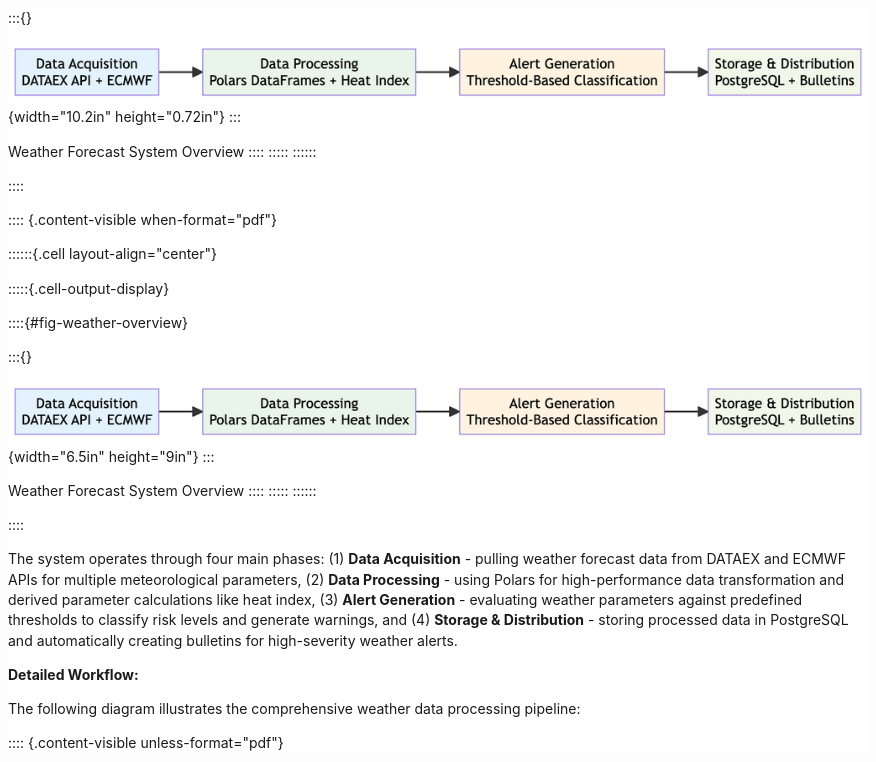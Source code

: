 :::{}

![](TECHNICAL_PROGRESS_REPORT_JAN_2025_JULY_2025_files/figure-docx/mermaid-figure-5.png){width="10.2in" height="0.72in"}
:::


Weather Forecast System Overview
::::
:::::
::::::




::::

:::: {.content-visible when-format="pdf"}




::::::{.cell layout-align="center"}

:::::{.cell-output-display}

::::{#fig-weather-overview}

:::{}

![](TECHNICAL_PROGRESS_REPORT_JAN_2025_JULY_2025_files/figure-docx/mermaid-figure-4.png){width="6.5in" height="9in"}
:::


Weather Forecast System Overview
::::
:::::
::::::




::::

The system operates through four main phases: (1) **Data Acquisition** - pulling weather forecast data from DATAEX and ECMWF APIs for multiple meteorological parameters, (2) **Data Processing** - using Polars for high-performance data transformation and derived parameter calculations like heat index, (3) **Alert Generation** - evaluating weather parameters against predefined thresholds to classify risk levels and generate warnings, and (4) **Storage & Distribution** - storing processed data in PostgreSQL and automatically creating bulletins for high-severity weather alerts.

**Detailed Workflow:**

The following diagram illustrates the comprehensive weather data processing pipeline:


:::: {.content-visible unless-format="pdf"}
